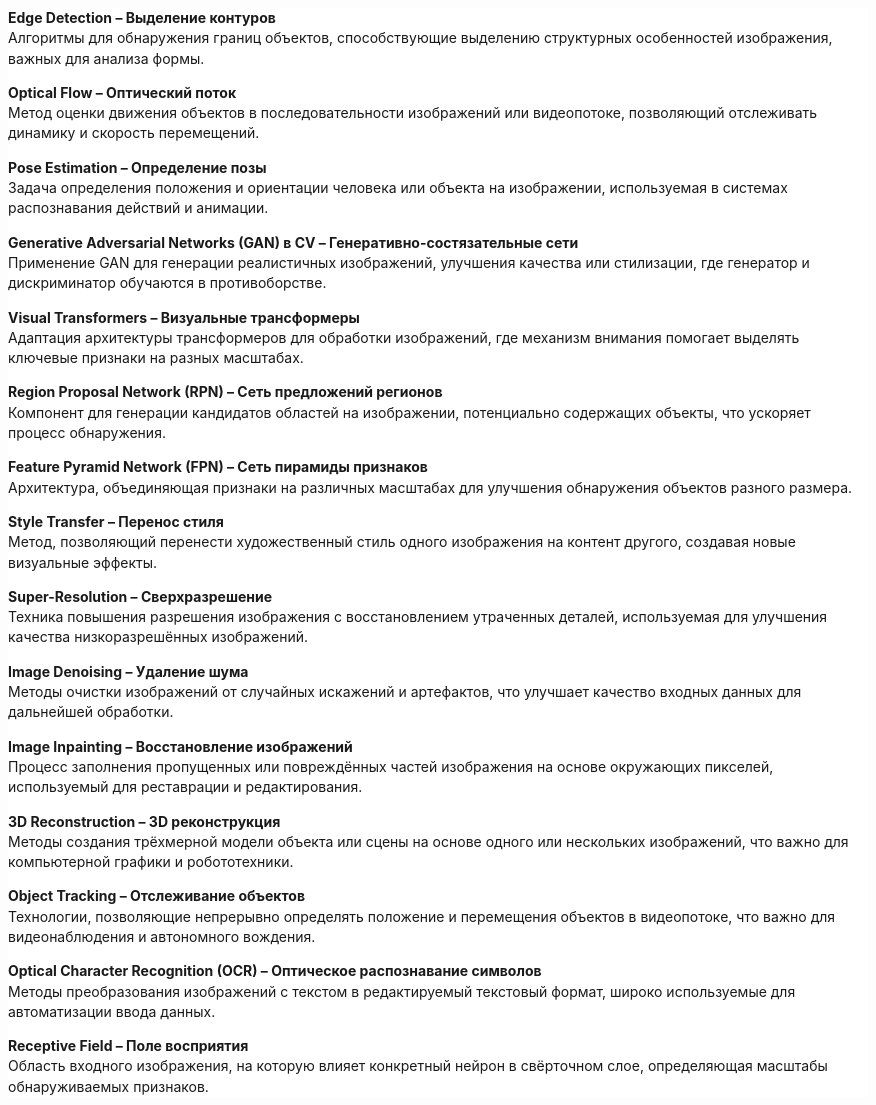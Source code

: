 **Edge Detection – Выделение контуров**  
Алгоритмы для обнаружения границ объектов, способствующие выделению структурных особенностей изображения, важных для анализа формы.

**Optical Flow – Оптический поток**  
Метод оценки движения объектов в последовательности изображений или видеопотоке, позволяющий отслеживать динамику и скорость перемещений.

**Pose Estimation – Определение позы**  
Задача определения положения и ориентации человека или объекта на изображении, используемая в системах распознавания действий и анимации.

**Generative Adversarial Networks (GAN) в CV – Генеративно-состязательные сети**  
Применение GAN для генерации реалистичных изображений, улучшения качества или стилизации, где генератор и дискриминатор обучаются в противоборстве.

**Visual Transformers – Визуальные трансформеры**  
Адаптация архитектуры трансформеров для обработки изображений, где механизм внимания помогает выделять ключевые признаки на разных масштабах.

**Region Proposal Network (RPN) – Сеть предложений регионов**  
Компонент для генерации кандидатов областей на изображении, потенциально содержащих объекты, что ускоряет процесс обнаружения.

**Feature Pyramid Network (FPN) – Сеть пирамиды признаков**  
Архитектура, объединяющая признаки на различных масштабах для улучшения обнаружения объектов разного размера.

**Style Transfer – Перенос стиля**  
Метод, позволяющий перенести художественный стиль одного изображения на контент другого, создавая новые визуальные эффекты.

**Super-Resolution – Сверхразрешение**  
Техника повышения разрешения изображения с восстановлением утраченных деталей, используемая для улучшения качества низкоразрешённых изображений.

**Image Denoising – Удаление шума**  
Методы очистки изображений от случайных искажений и артефактов, что улучшает качество входных данных для дальнейшей обработки.

**Image Inpainting – Восстановление изображений**  
Процесс заполнения пропущенных или повреждённых частей изображения на основе окружающих пикселей, используемый для реставрации и редактирования.

**3D Reconstruction – 3D реконструкция**  
Методы создания трёхмерной модели объекта или сцены на основе одного или нескольких изображений, что важно для компьютерной графики и робототехники.

**Object Tracking – Отслеживание объектов**  
Технологии, позволяющие непрерывно определять положение и перемещения объектов в видеопотоке, что важно для видеонаблюдения и автономного вождения.

**Optical Character Recognition (OCR) – Оптическое распознавание символов**  
Методы преобразования изображений с текстом в редактируемый текстовый формат, широко используемые для автоматизации ввода данных.

**Receptive Field – Поле восприятия**  
Область входного изображения, на которую влияет конкретный нейрон в свёрточном слое, определяющая масштабы обнаруживаемых признаков.
